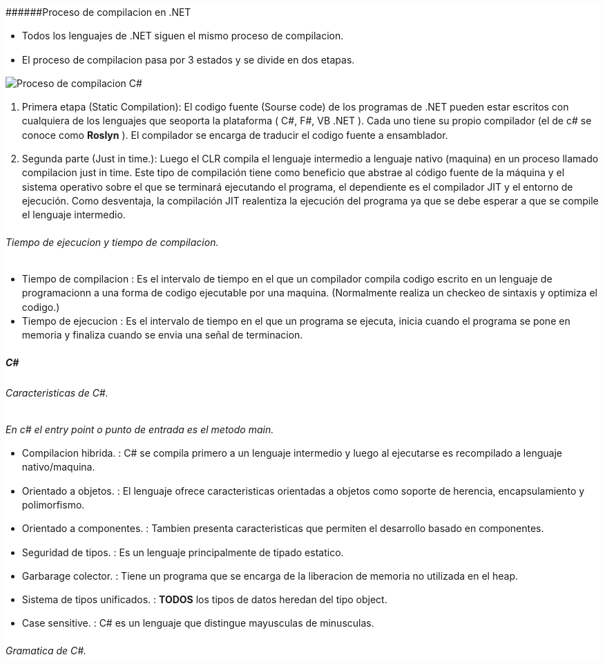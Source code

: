 ######Proceso de compilacion en .NET

- Todos los lenguajes de .NET siguen el mismo proceso de compilacion.

- El proceso de compilacion pasa por 3 estados y se divide en dos etapas.
  
![Proceso de compilacion C#](/ProcesoDeCompilacionC-Sharp.png)
1. Primera etapa (Static Compilation):
El codigo fuente (Sourse code) de los programas de .NET pueden estar escritos con cualquiera de los lenguajes que seoporta la plataforma ( C#, F#, VB .NET ). Cada uno tiene su propio compilador (el de c# se conoce como **Roslyn** ).
El compilador se encarga de traducir el codigo fuente a ensamblador.

2. Segunda parte (Just in time.):
    Luego el CLR compila el lenguaje intermedio a lenguaje nativo (maquina) en un proceso llamado compilacion just in time.
    Este tipo de compilación tiene como beneficio que abstrae al código fuente de la máquina y el sistema operativo sobre el que se terminará ejecutando el programa, el dependiente es el compilador JIT y el entorno de ejecución. Como desventaja, la compilación JIT realentiza la ejecución del programa ya que se debe esperar a que se compile el lenguaje intermedio.

###### Tiempo de ejecucion y tiempo de compilacion.

- Tiempo de compilacion
  : Es el intervalo de tiempo en el que un compilador compila codigo escrito en un lenguaje de programacionn a una forma de codigo ejecutable por una maquina.
  (Normalmente realiza un checkeo de sintaxis y optimiza el codigo.)
- Tiempo de ejecucion
    : Es el intervalo de tiempo en el que un programa se ejecuta, inicia cuando el programa se pone en memoria y finaliza cuando se envia una señal de terminacion.

##### C# 
###### Caracteristicas de C#.
 *En c# el entry point o punto de entrada es el metodo main.*
 - Compilacion hibrida.
   : C# se compila primero a un lenguaje intermedio y luego al ejecutarse es recompilado a lenguaje nativo/maquina.

 - Orientado a objetos.
    : El lenguaje ofrece caracteristicas orientadas a objetos  como soporte de herencia, encapsulamiento y polimorfismo.
  
 - Orientado a componentes.
    : Tambien presenta caracteristicas que permiten el desarrollo basado en componentes.

 - Seguridad de tipos.
     : Es un lenguaje principalmente de tipado estatico.
 - Garbarage colector.
    : Tiene un programa que se encarga de la liberacion de memoria no utilizada en el heap.

 - Sistema  de tipos unificados.
      : **TODOS** los tipos de datos heredan del tipo object. 

 - Case sensitive.
    : C# es un lenguaje que distingue mayusculas de minusculas.
###### Gramatica de C#.
